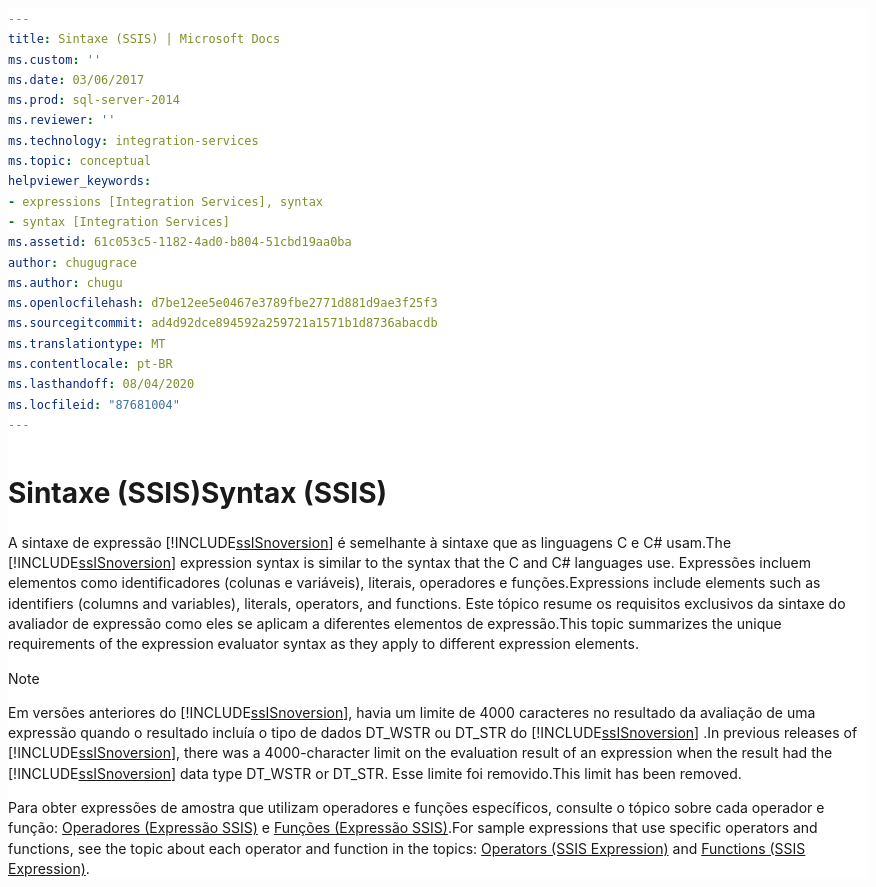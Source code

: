 ```yaml
---
title: Sintaxe (SSIS) | Microsoft Docs
ms.custom: ''
ms.date: 03/06/2017
ms.prod: sql-server-2014
ms.reviewer: ''
ms.technology: integration-services
ms.topic: conceptual
helpviewer_keywords:
- expressions [Integration Services], syntax
- syntax [Integration Services]
ms.assetid: 61c053c5-1182-4ad0-b804-51cbd19aa0ba
author: chugugrace
ms.author: chugu
ms.openlocfilehash: d7be12ee5e0467e3789fbe2771d881d9ae3f25f3
ms.sourcegitcommit: ad4d92dce894592a259721a1571b1d8736abacdb
ms.translationtype: MT
ms.contentlocale: pt-BR
ms.lasthandoff: 08/04/2020
ms.locfileid: "87681004"
---
```

# <a name="syntax-ssis"></a><span data-ttu-id="8fab5-102">Sintaxe (SSIS)</span><span class="sxs-lookup"><span data-stu-id="8fab5-102">Syntax (SSIS)</span></span>
  <span data-ttu-id="8fab5-103">A sintaxe de expressão [!INCLUDE[ssISnoversion](../../includes/ssisnoversion-md.md)] é semelhante à sintaxe que as linguagens C e C# usam.</span><span class="sxs-lookup"><span data-stu-id="8fab5-103">The [!INCLUDE[ssISnoversion](../../includes/ssisnoversion-md.md)] expression syntax is similar to the syntax that the C and C# languages use.</span></span> <span data-ttu-id="8fab5-104">Expressões incluem elementos como identificadores (colunas e variáveis), literais, operadores e funções.</span><span class="sxs-lookup"><span data-stu-id="8fab5-104">Expressions include elements such as identifiers (columns and variables), literals, operators, and functions.</span></span> <span data-ttu-id="8fab5-105">Este tópico resume os requisitos exclusivos da sintaxe do avaliador de expressão como eles se aplicam a diferentes elementos de expressão.</span><span class="sxs-lookup"><span data-stu-id="8fab5-105">This topic summarizes the unique requirements of the expression evaluator syntax as they apply to different expression elements.</span></span>  
  
> [!NOTE]  
>  <span data-ttu-id="8fab5-106">Em versões anteriores do [!INCLUDE[ssISnoversion](../../includes/ssisnoversion-md.md)], havia um limite de 4000 caracteres no resultado da avaliação de uma expressão quando o resultado incluía o tipo de dados DT_WSTR ou DT_STR do [!INCLUDE[ssISnoversion](../../includes/ssisnoversion-md.md)] .</span><span class="sxs-lookup"><span data-stu-id="8fab5-106">In previous releases of [!INCLUDE[ssISnoversion](../../includes/ssisnoversion-md.md)], there was a 4000-character limit on the evaluation result of an expression when the result had the [!INCLUDE[ssISnoversion](../../includes/ssisnoversion-md.md)] data type DT_WSTR or DT_STR.</span></span> <span data-ttu-id="8fab5-107">Esse limite foi removido.</span><span class="sxs-lookup"><span data-stu-id="8fab5-107">This limit has been removed.</span></span>  
  
 <span data-ttu-id="8fab5-108">Para obter expressões de amostra que utilizam operadores e funções específicos, consulte o tópico sobre cada operador e função: [Operadores &#40;Expressão SSIS&#41;](operators-ssis-expression.md) e [Funções &#40;Expressão SSIS&#41;](functions-ssis-expression.md).</span><span class="sxs-lookup"><span data-stu-id="8fab5-108">For sample expressions that use specific operators and functions, see the topic about each operator and function in the topics: [Operators &#40;SSIS Expression&#41;](operators-ssis-expression.md) and [Functions &#40;SSIS Expression&#41;](functions-ssis-expression.md).</span></span>  
  